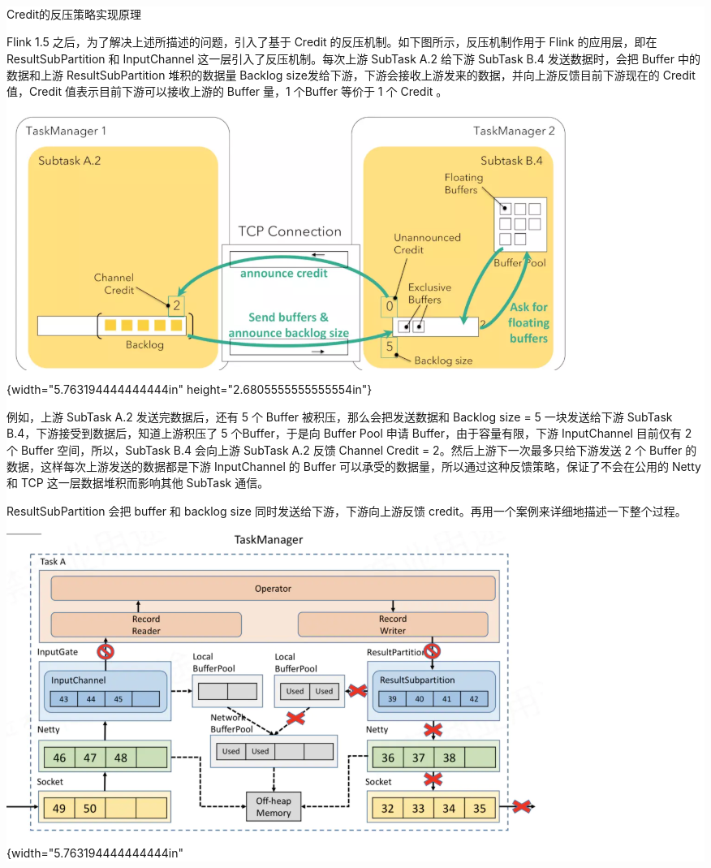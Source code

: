Credit的反压策略实现原理

Flink 1.5 之后，为了解决上述所描述的问题，引入了基于 Credit
的反压机制。如下图所示，反压机制作用于 Flink 的应用层，即在
ResultSubPartition 和 InputChannel 这一层引入了反压机制。每次上游
SubTask A.2 给下游 SubTask B.4 发送数据时，会把 Buffer 中的数据和上游
ResultSubPartition 堆积的数据量 Backlog
size发给下游，下游会接收上游发来的数据，并向上游反馈目前下游现在的
Credit 值，Credit 值表示目前下游可以接收上游的 Buffer 量，1 个Buffer
等价于 1 个 Credit 。

![a](media/image21.png){width="5.763194444444444in"
height="2.6805555555555554in"}

例如，上游 SubTask A.2 发送完数据后，还有 5 个 Buffer
被积压，那么会把发送数据和 Backlog size = 5 一块发送给下游 SubTask
B.4，下游接受到数据后，知道上游积压了 5 个Buffer，于是向 Buffer Pool
申请 Buffer，由于容量有限，下游 InputChannel 目前仅有 2 个 Buffer
空间，所以，SubTask B.4 会向上游 SubTask A.2 反馈 Channel Credit =
2。然后上游下一次最多只给下游发送 2 个 Buffer
的数据，这样每次上游发送的数据都是下游 InputChannel 的 Buffer
可以承受的数据量，所以通过这种反馈策略，保证了不会在公用的 Netty 和 TCP
这一层数据堆积而影响其他 SubTask 通信。

ResultSubPartition 会把 buffer 和 backlog size
同时发送给下游，下游向上游反馈
credit。再用一个案例来详细地描述一下整个过程。

![a](media/image22.png){width="5.763194444444444in"